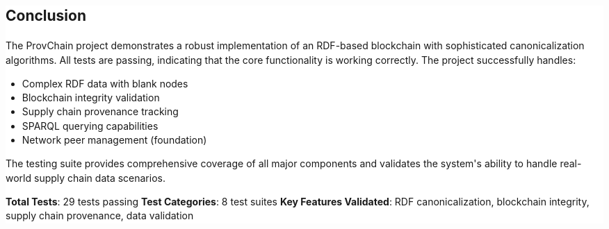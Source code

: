 ## Conclusion

The ProvChain project demonstrates a robust implementation of an RDF-based blockchain with sophisticated canonicalization algorithms. All tests are passing, indicating that the core functionality is working correctly. The project successfully handles:

- Complex RDF data with blank nodes
- Blockchain integrity validation
- Supply chain provenance tracking
- SPARQL querying capabilities
- Network peer management (foundation)

The testing suite provides comprehensive coverage of all major components and validates the system's ability to handle real-world supply chain data scenarios.

**Total Tests**: 29 tests passing
**Test Categories**: 8 test suites
**Key Features Validated**: RDF canonicalization, blockchain integrity, supply chain provenance, data validation
